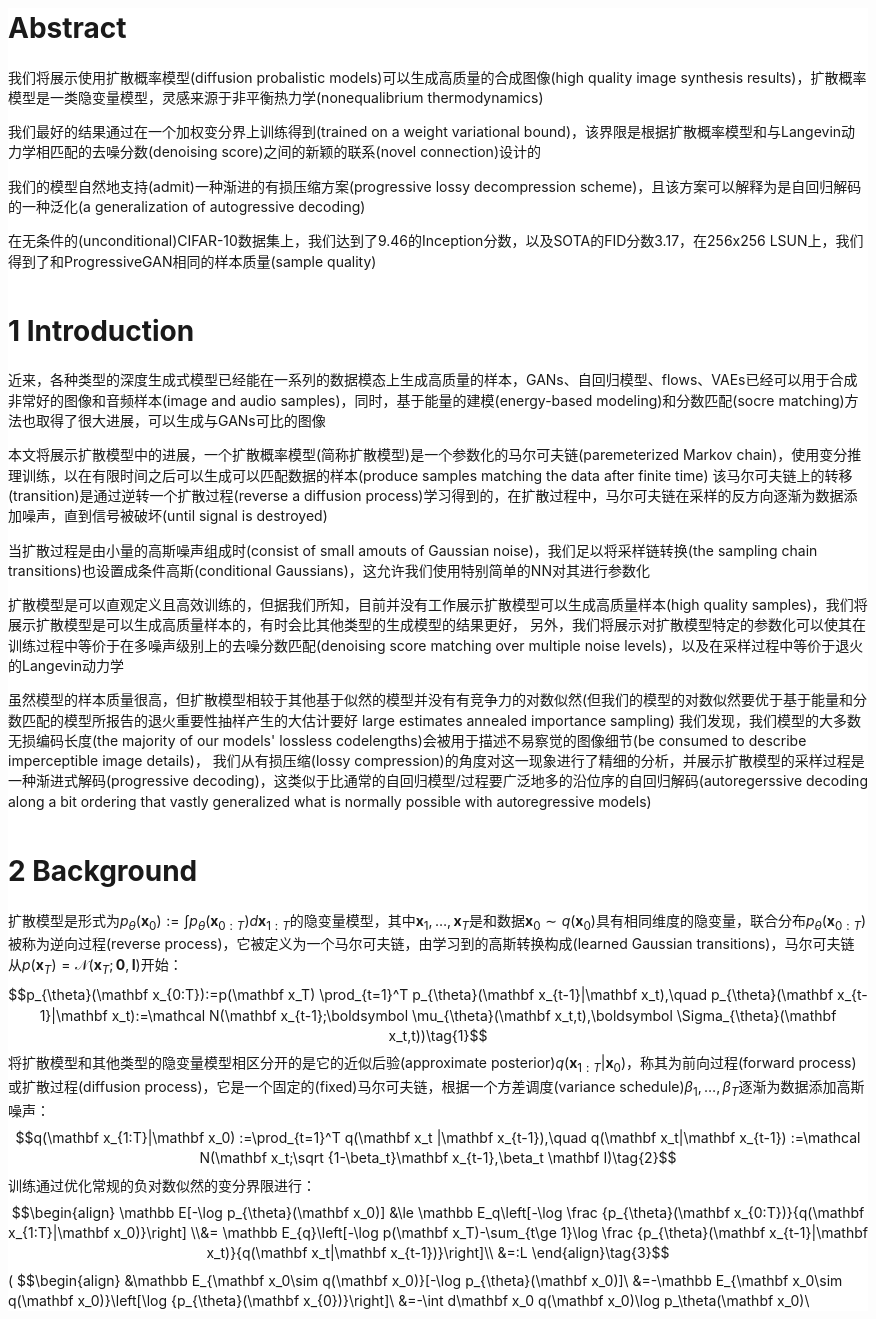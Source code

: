 # Abstract
我们将展示使用扩散概率模型(diffusion probalistic models)可以生成高质量的合成图像(high quality image synthesis results)，扩散概率模型是一类隐变量模型，灵感来源于非平衡热力学(nonequalibrium thermodynamics)

我们最好的结果通过在一个加权变分界上训练得到(trained on a weight variational bound)，该界限是根据扩散概率模型和与Langevin动力学相匹配的去噪分数(denoising score)之间的新颖的联系(novel connection)设计的

我们的模型自然地支持(admit)一种渐进的有损压缩方案(progressive lossy decompression scheme)，且该方案可以解释为是自回归解码的一种泛化(a generalization of autogressive decoding)

在无条件的(unconditional)CIFAR-10数据集上，我们达到了9.46的Inception分数，以及SOTA的FID分数3.17，在256x256 LSUN上，我们得到了和ProgressiveGAN相同的样本质量(sample quality)
# 1 Introduction
近来，各种类型的深度生成式模型已经能在一系列的数据模态上生成高质量的样本，GANs、自回归模型、flows、VAEs已经可以用于合成非常好的图像和音频样本(image and audio samples)，同时，基于能量的建模(energy-based modeling)和分数匹配(socre matching)方法也取得了很大进展，可以生成与GANs可比的图像

本文将展示扩散模型中的进展，一个扩散概率模型(简称扩散模型)是一个参数化的马尔可夫链(paremeterized Markov chain)，使用变分推理训练，以在有限时间之后可以生成可以匹配数据的样本(produce samples matching the data after finite time)
该马尔可夫链上的转移(transition)是通过逆转一个扩散过程(reverse a diffusion process)学习得到的，在扩散过程中，马尔可夫链在采样的反方向逐渐为数据添加噪声，直到信号被破坏(until signal is destroyed)

当扩散过程是由小量的高斯噪声组成时(consist of small amouts of Gaussian noise)，我们足以将采样链转换(the sampling chain transitions)也设置成条件高斯(conditional Gaussians)，这允许我们使用特别简单的NN对其进行参数化

扩散模型是可以直观定义且高效训练的，但据我们所知，目前并没有工作展示扩散模型可以生成高质量样本(high quality samples)，我们将展示扩散模型是可以生成高质量样本的，有时会比其他类型的生成模型的结果更好，
另外，我们将展示对扩散模型特定的参数化可以使其在训练过程中等价于在多噪声级别上的去噪分数匹配(denoising score matching over multiple noise levels)，以及在采样过程中等价于退火的Langevin动力学

虽然模型的样本质量很高，但扩散模型相较于其他基于似然的模型并没有有竞争力的对数似然(但我们的模型的对数似然要优于基于能量和分数匹配的模型所报告的退火重要性抽样产生的大估计要好 large estimates annealed importance sampling)
我们发现，我们模型的大多数无损编码长度(the majority of our models' lossless codelengths)会被用于描述不易察觉的图像细节(be consumed to describe imperceptible image details)，
我们从有损压缩(lossy compression)的角度对这一现象进行了精细的分析，并展示扩散模型的采样过程是一种渐进式解码(progressive decoding)，这类似于比通常的自回归模型/过程要广泛地多的沿位序的自回归解码(autoregerssive decoding along a bit ordering that vastly generalized what is normally possible with autoregressive models)
# 2 Background
扩散模型是形式为$p_{\theta}(\mathbf x_0) := \int p_{\theta}(\mathbf x_{0:T})d\mathbf x_{1:T}$的隐变量模型，其中$\mathbf x_1, \dots, \mathbf x_T$是和数据$\mathbf x_0 \sim q(\mathbf x_0)$具有相同维度的隐变量，联合分布$p_{\theta}(\mathbf x_{0:T})$被称为逆向过程(reverse process)，它被定义为一个马尔可夫链，由学习到的高斯转换构成(learned Gaussian transitions)，马尔可夫链从$p(\mathbf x_T) = \mathcal N(\mathbf x_T; \mathbf 0, \mathbf I)$开始：
$$p_{\theta}(\mathbf x_{0:T}):=p(\mathbf x_T) \prod_{t=1}^T p_{\theta}(\mathbf x_{t-1}|\mathbf x_t),\quad  p_{\theta}(\mathbf x_{t-1}|\mathbf x_t):=\mathcal N(\mathbf x_{t-1};\boldsymbol \mu_{\theta}(\mathbf x_t,t),\boldsymbol \Sigma_{\theta}(\mathbf x_t,t))\tag{1}$$
将扩散模型和其他类型的隐变量模型相区分开的是它的近似后验(approximate posterior)$q(\mathbf x_{1:T}|\mathbf x_0)$，称其为前向过程(forward process)或扩散过程(diffusion process)，它是一个固定的(fixed)马尔可夫链，根据一个方差调度(variance schedule)$\beta_1,\dots,\beta_T$逐渐为数据添加高斯噪声：
$$q(\mathbf x_{1:T}|\mathbf x_0) :=\prod_{t=1}^T q(\mathbf x_t |\mathbf x_{t-1}),\quad q(\mathbf x_t|\mathbf x_{t-1}) :=\mathcal N(\mathbf x_t;\sqrt {1-\beta_t}\mathbf x_{t-1},\beta_t \mathbf I)\tag{2}$$
训练通过优化常规的负对数似然的变分界限进行：
$$\begin{align}
\mathbb E[-\log p_{\theta}(\mathbf x_0)] &\le \mathbb E_q\left[-\log \frac {p_{\theta}(\mathbf x_{0:T})}{q(\mathbf x_{1:T}|\mathbf x_0)}\right] \\&= \mathbb E_{q}\left[-\log p(\mathbf x_T)-\sum_{t\ge 1}\log \frac  {p_{\theta}(\mathbf x_{t-1}|\mathbf x_t)}{q(\mathbf x_t|\mathbf x_{t-1})}\right]\\
&=:L
\end{align}\tag{3}$$
(
$$\begin{align}
&\mathbb E_{\mathbf x_0\sim q(\mathbf x_0)}[-\log p_{\theta}(\mathbf x_0)]\\
&=-\mathbb E_{\mathbf x_0\sim q(\mathbf x_0)}\left[\log  {p_{\theta}(\mathbf x_{0})}\right]\\
&=-\int d\mathbf x_0 q(\mathbf x_0)\log p_\theta(\mathbf x_0)\\